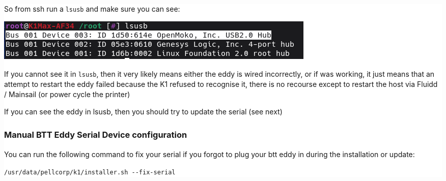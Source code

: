 So from ssh run a `lsusb` and make sure you can see:

![image](assets/images/btt_eddy_lsusb.png)

If you cannot see it in `lsusb`, then it very likely means either the eddy is wired incorrectly, or if was working, it just means that an attempt to restart the eddy failed because the K1 refused to recognise it, there is no recourse except to restart the host via Fluidd / Mainsail (or power cycle the printer)

If you can see the eddy in lsusb, then you should try to update the serial (see next)

### Manual BTT Eddy Serial Device configuration

You can run the following command to fix your serial if you forgot to plug your btt eddy in during the installation or update:

```
/usr/data/pellcorp/k1/installer.sh --fix-serial
```
